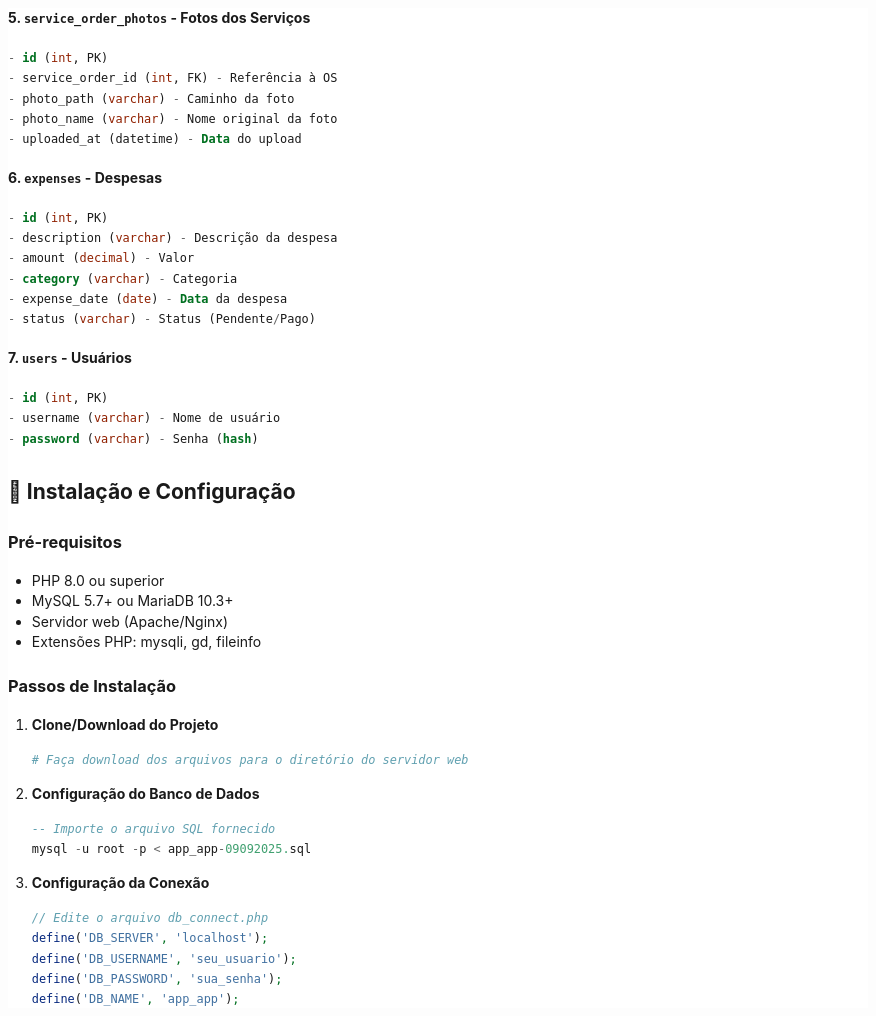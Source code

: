 #### **5. `service_order_photos` - Fotos dos Serviços**
```sql
- id (int, PK)
- service_order_id (int, FK) - Referência à OS
- photo_path (varchar) - Caminho da foto
- photo_name (varchar) - Nome original da foto
- uploaded_at (datetime) - Data do upload
```

#### **6. `expenses` - Despesas**
```sql
- id (int, PK)
- description (varchar) - Descrição da despesa
- amount (decimal) - Valor
- category (varchar) - Categoria
- expense_date (date) - Data da despesa
- status (varchar) - Status (Pendente/Pago)
```

#### **7. `users` - Usuários**
```sql
- id (int, PK)
- username (varchar) - Nome de usuário
- password (varchar) - Senha (hash)
```

## 🔧 Instalação e Configuração

### **Pré-requisitos**
- PHP 8.0 ou superior
- MySQL 5.7+ ou MariaDB 10.3+
- Servidor web (Apache/Nginx)
- Extensões PHP: mysqli, gd, fileinfo

### **Passos de Instalação**

1. **Clone/Download do Projeto**
   ```bash
   # Faça download dos arquivos para o diretório do servidor web
   ```

2. **Configuração do Banco de Dados**
   ```sql
   -- Importe o arquivo SQL fornecido
   mysql -u root -p < app_app-09092025.sql
   ```

3. **Configuração da Conexão**
   ```php
   // Edite o arquivo db_connect.php
   define('DB_SERVER', 'localhost');
   define('DB_USERNAME', 'seu_usuario');
   define('DB_PASSWORD', 'sua_senha');
   define('DB_NAME', 'app_app');
   ```
